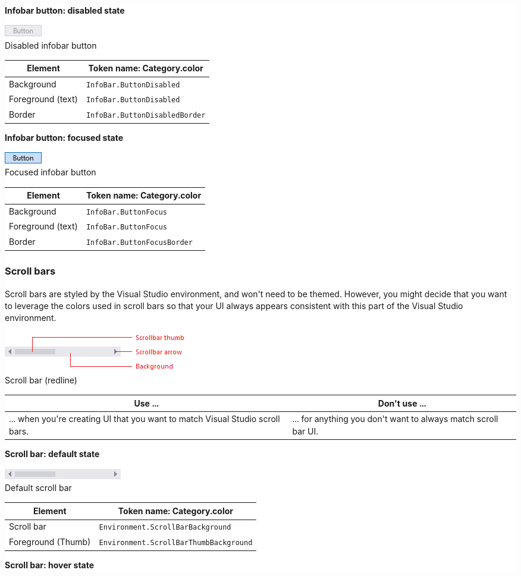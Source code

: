 **Infobar button: disabled state**

![Disabled infobar button](../../extensibility/ux-guidelines/media/0303_InfobarButtonDisabled.png "0303_InfobarButtonDisabled.png")<br />Disabled infobar button

| Element | Token name: Category.color |
| --- | --- |
| Background | `InfoBar.ButtonDisabled` |
| Foreground (text) | `InfoBar.ButtonDisabled` |
| Border | `InfoBar.ButtonDisabledBorder` |

**Infobar button: focused state**

![Focused infobar button](../../extensibility/ux-guidelines/media/0303_InfobarButtonFocus.png "0303_InfobarButtonFocus.png")<br />Focused infobar button

| Element | Token name: Category.color |
| --- | --- |
| Background | `InfoBar.ButtonFocus` |
| Foreground (text) | `InfoBar.ButtonFocus` |
| Border | `InfoBar.ButtonFocusBorder` |

### Scroll bars
Scroll bars are styled by the Visual Studio environment, and won't need to be themed. However, you might decide that you want to leverage the colors used in scroll bars so that your UI always appears consistent with this part of the Visual Studio environment.

![Scroll bar (redline)](../../extensibility/ux-guidelines/media/0303-140_scrollbarredline.png "0303-140_ScrollbarRedline")<br />Scroll bar (redline)

| Use ... | Don't use ... |
| --- | --- |
| ... when you're creating UI that you want to match Visual Studio scroll bars. | ... for anything you don't want to always match scroll bar UI. |

**Scroll bar: default state**

![Default scroll bar](../../extensibility/ux-guidelines/media/0303-141_scrollbar.png "0303-141_Scrollbar")<br />Default scroll bar

| Element | Token name: Category.color |
| --- | --- |
| Scroll bar | `Environment.ScrollBarBackground` |
| Foreground (Thumb) | `Environment.ScrollBarThumbBackground` |

**Scroll bar: hover state**

